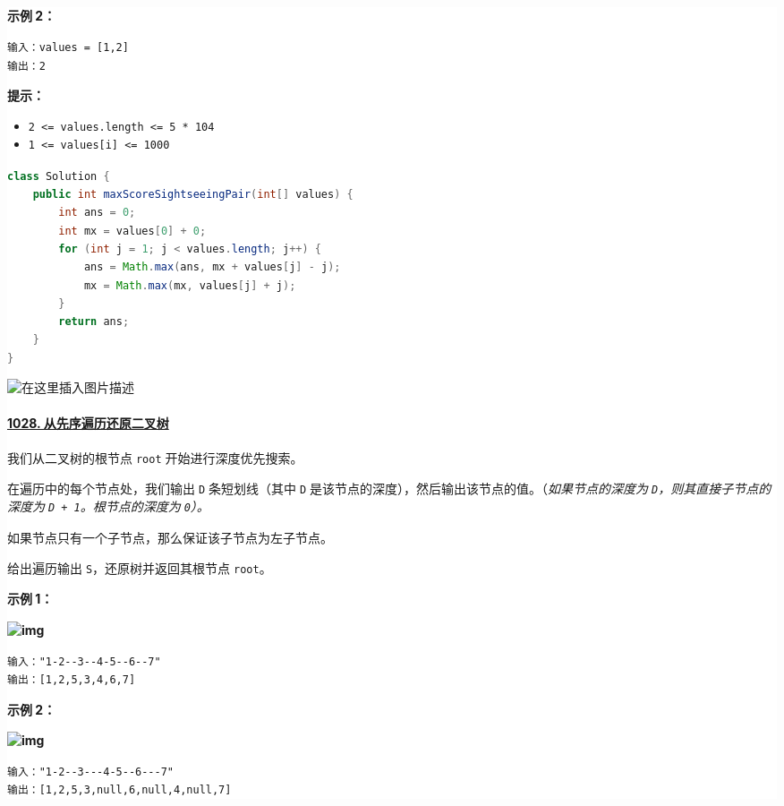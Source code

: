 **示例 2：**

```
输入：values = [1,2]
输出：2
```

 

**提示：**

- `2 <= values.length <= 5 * 104`
- `1 <= values[i] <= 1000`

```java
class Solution {
    public int maxScoreSightseeingPair(int[] values) {
        int ans = 0;
        int mx = values[0] + 0;
        for (int j = 1; j < values.length; j++) {
            ans = Math.max(ans, mx + values[j] - j);
            mx = Math.max(mx, values[j] + j);
        }
        return ans;
    }
}
```

![在这里插入图片描述](https://img-blog.csdnimg.cn/a2fca0751d87457e9984eba633b42095.png)

#### [1028. 从先序遍历还原二叉树](https://leetcode.cn/problems/recover-a-tree-from-preorder-traversal/)

我们从二叉树的根节点 `root` 开始进行深度优先搜索。

在遍历中的每个节点处，我们输出 `D` 条短划线（其中 `D` 是该节点的深度），然后输出该节点的值。（*如果节点的深度为 `D`，则其直接子节点的深度为 `D + 1`。根节点的深度为 `0`）。*

如果节点只有一个子节点，那么保证该子节点为左子节点。

给出遍历输出 `S`，还原树并返回其根节点 `root`。

 

**示例 1：**

**![img](https://assets.leetcode-cn.com/aliyun-lc-upload/uploads/2019/04/12/recover-a-tree-from-preorder-traversal.png)**

```
输入："1-2--3--4-5--6--7"
输出：[1,2,5,3,4,6,7]
```

**示例 2：**

**![img](https://assets.leetcode-cn.com/aliyun-lc-upload/uploads/2019/04/12/screen-shot-2019-04-10-at-114101-pm.png)**

```
输入："1-2--3---4-5--6---7"
输出：[1,2,5,3,null,6,null,4,null,7]
```
